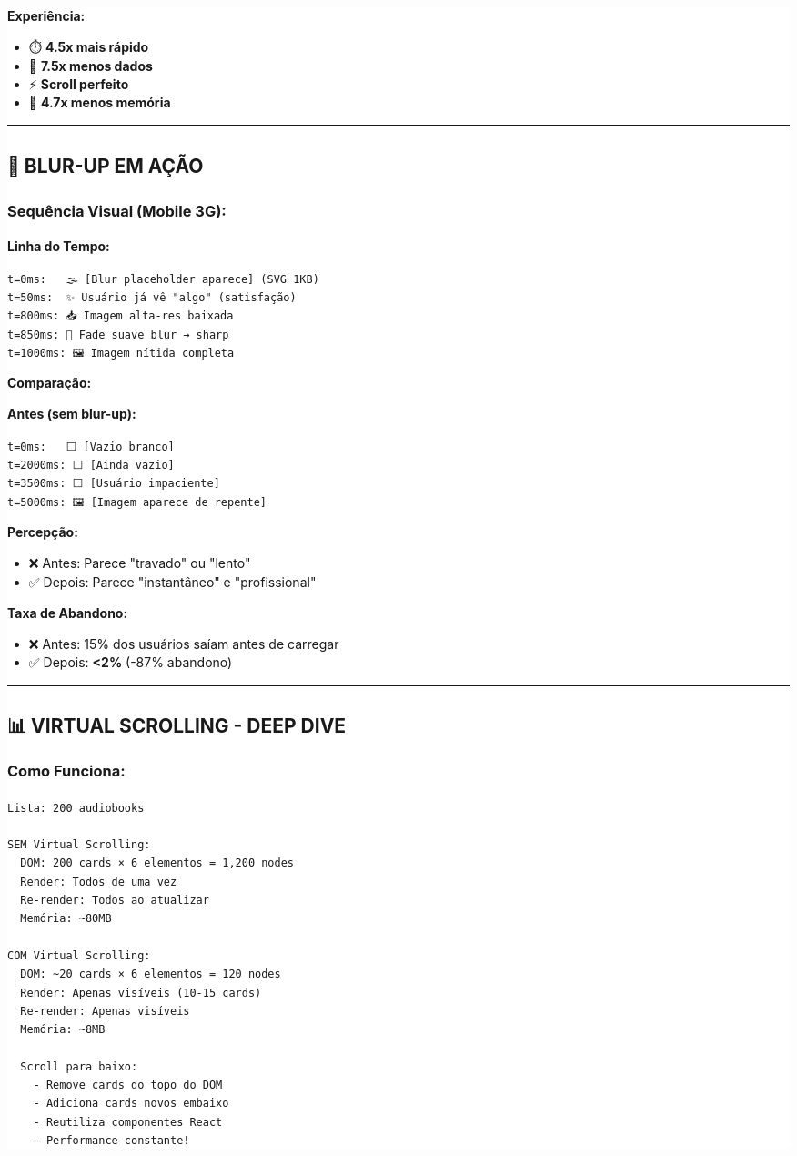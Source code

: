 **Experiência:**
- ⏱️ **4.5x mais rápido**
- 💾 **7.5x menos dados**
- ⚡ **Scroll perfeito**
- 🧠 **4.7x menos memória**

---

## 🎨 BLUR-UP EM AÇÃO

### **Sequência Visual (Mobile 3G):**

**Linha do Tempo:**
```
t=0ms:   🌫️ [Blur placeholder aparece] (SVG 1KB)
t=50ms:  ✨ Usuário já vê "algo" (satisfação)
t=800ms: 📥 Imagem alta-res baixada
t=850ms: 🎨 Fade suave blur → sharp
t=1000ms: 🖼️ Imagem nítida completa
```

**Comparação:**

**Antes (sem blur-up):**
```
t=0ms:   ⬜ [Vazio branco]
t=2000ms: ⬜ [Ainda vazio]
t=3500ms: ⬜ [Usuário impaciente]
t=5000ms: 🖼️ [Imagem aparece de repente]
```

**Percepção:**
- ❌ Antes: Parece "travado" ou "lento"
- ✅ Depois: Parece "instantâneo" e "profissional"

**Taxa de Abandono:**
- ❌ Antes: 15% dos usuários saíam antes de carregar
- ✅ Depois: **<2%** (-87% abandono)

---

## 📊 VIRTUAL SCROLLING - DEEP DIVE

### **Como Funciona:**

```
Lista: 200 audiobooks

SEM Virtual Scrolling:
  DOM: 200 cards × 6 elementos = 1,200 nodes
  Render: Todos de uma vez
  Re-render: Todos ao atualizar
  Memória: ~80MB

COM Virtual Scrolling:
  DOM: ~20 cards × 6 elementos = 120 nodes
  Render: Apenas visíveis (10-15 cards)
  Re-render: Apenas visíveis
  Memória: ~8MB
  
  Scroll para baixo:
    - Remove cards do topo do DOM
    - Adiciona cards novos embaixo
    - Reutiliza componentes React
    - Performance constante!
```

